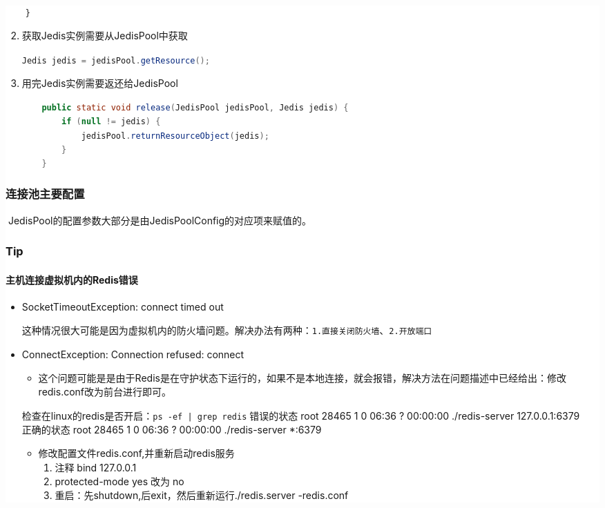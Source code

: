    ```shell
       }
   ```

2. 获取Jedis实例需要从JedisPool中获取

   ```java
   Jedis jedis = jedisPool.getResource();
   ```

3. 用完Jedis实例需要返还给JedisPool

   ```java
       public static void release(JedisPool jedisPool, Jedis jedis) {
           if (null != jedis) {
               jedisPool.returnResourceObject(jedis);
           }
       }
   ```


### 连接池主要配置

​	JedisPool的配置参数大部分是由JedisPoolConfig的对应项来赋值的。

[^maxActive]: 控制一个pool可分配多少个jedis实例，通过pool.getResource()来获取；如果赋值为-1，则表示不限制；如果pool已经分配了maxActive个jedis实例，则此时pool的状态为exhausted。
[^maxIdle]: 控制一个pool最多有多少个状态为idle(空闲)的jedis实例；
[^whenExhaustedAction]: 表示当pool中的jedis实例都被allocated完时，pool要采取的操作；默认有三种。
[^WHEN_EXHAUSTED_FAIL]: 表示无jedis实例时，直接抛出NoSuchElementException
[^WHEN_EXHAUSTED_BLOCK]: 则表示阻塞住，或者达到maxWait时抛出JedisConnectionException
[^WHEN_EXHAUSTED_GROW]: 则表示新建一个jedis实例，也就说设置的maxActive无用
[^maxWait]: 表示当borrow一个jedis实例时，最大的等待时间，如果超过等待时间，则直接抛JedisConnectionException
[^testOnBorrow]: 获得一个jedis实例的时候是否检查连接可用性（ping()）；如果为true，则得到的jedis实例均是可用的
[^testOnReturn]: return 一个jedis实例给pool时，是否检查连接可用性（ping()）
[^testWhileIdle]: 如果为true，表示有一个idle object evitor线程对idle object进行扫描，如果validate失败，此object会被从pool中drop掉；这一项只有在timeBetweenEvictionRunsMillis大于0时才有意义
[^timeBetweenEvictionRunsMilli]: 表示idle object evitor两次扫描之间要sleep的毫秒
[^PerEvictionRun]: 表示idle object evitor每次扫描的最多的对象数
[^minEvictableIdleTimeMillis]: 表示一个对象至少停留在idle状态的最短时间，然后才能被idle object evitor扫描并驱逐；这一项只有在timeBetweenEvictionRunsMillis大于0时才有意义
[^softMinEvictableIdleTimeMillis]: 在minEvictableIdleTimeMillis基础上，加入了至少minIdle个对象已经在pool里面了。如果为-1，evicted不会根据idle time驱逐任何对象。如果minEvictableIdleTimeMillis>0，则此项设置无意义，且只有在timeBetweenEvictionRunsMillis大于0时才有意义
[^lifo]: borrowObject返回对象时，是采用DEFAULT_LIFO（last in first out，即类似cache的最频繁使用队列），如果为False，则表示FIFO队列



### Tip

#### 主机连接虚拟机内的Redis错误

- SocketTimeoutException: connect timed out

  ​	这种情况很大可能是因为虚拟机内的防火墙问题。解决办法有两种：`1.直接关闭防火墙`、`2.开放端口`

- ConnectException: Connection refused: connect

  - 这个问题可能是是由于Redis是在守护状态下运行的，如果不是本地连接，就会报错，解决方法在问题描述中已经给出：修改redis.conf改为前台进行即可。

   检查在linux的redis是否开启：`ps -ef | grep redis`
   错误的状态 root      28465      1  0 06:36 ?        00:00:00 ./redis-server 127.0.0.1:6379    
   正确的状态 root      28465      1  0 06:36 ?        00:00:00 ./redis-server *:6379 

  - 修改配置文件redis.conf,并重新启动redis服务
    1. 注释 bind 127.0.0.1
    2. protected-mode yes 改为 no
    3. 重启：先shutdown,后exit，然后重新运行./redis.server -redis.conf


[^redis-benchmark]: 性能测试工具，可以在自己本子运行，看看自己本子性能如何
[^redis-server]: Redis服务启动命令
[^redis-cli]: 客户端，操作入口
[^redis-sentinel]: 启动哨兵模式，redis集群使用
[^redis-check-aof]: 修复有问题的AOF文件，rdb和aof后面讲
[^redis-check-dump]: 修复有问题的dump.rdb文件
[^daemonize]: redis服务是否以后台方式启动
[^pidfile]: 保存记录进程pid日志文件
[^port]: redis服务端口
[^tcp-backlog]: 在高并发环境下你需要一个高backlog值来避免慢客户端连接问题
[^timeout]: 配置客户端与服务端连接空闲超时时间，如果客户端在这段时间与服务端无任何响应将断开连接。设置0表示无限制空闲时间，一致连着。
[^bind]: 默认的bind 接口是127.0.0.1，也就是本地回环地址。这样的话，访问redis服务只能通过本机的客户端连接，而无法通过远程连接， 这样可以避免将redis服务暴露于危险的网络环境中，防止一些不安全的人随随便便通过远程 连接到redis服务。 如果bind选项为空的话，那会接受所有来自于可用网络接口的连接
[^tcp-keepalive]: 设置每隔几秒发送心跳包检测连接是否正常。设置0表示不进行检测
[^loglevel]: 设置日志过滤级别。越往下级别越高，输出信息越少，可选有：
[^logfile]: 输出日志文件保存位置
[^syslog-enabled]: 是否把日志输出到syslog中
[^syslog-ident]: 指定syslog里的日志标志
[^syslog-facility]: 指定syslog设备，值可以是USER或LOCAL0-LOCAL7
[^databases]: 设置数据库数量，默认为16
[^save]: 配置触发redis引擎进行持久化的机制。格式：`save	监听周期（秒）	操作次数`,默认redis配置有三种机制：
[^stop-writes-on-bgsave-error]: 设置是否当后台进行持久化时出现异常还需继续进行写操作。
[^rdbcompression]: 对于存储到磁盘的快照，可以设置是否进行压缩存储。如果是的话，redis会采用LZF算法进行压缩。但同时会多出一部分CPU资源的消耗来进行压缩，但你也可以选择关闭。
[^rdbchecksum]: 在数据进行持久化保存后是否进行一次校验，若开启的话会多占用10%左右的CPU。一般的话，为了数据一致性都应该开启。
[^dbfilename]: 持久化后保存的文件名，并且在持久化文件回写到内存时也是以该命名的文件进行回写。
[^dir]: 持久化保存的文件目录和回写文件的读取目录。
[^maxclients]: 设置redis同时可以与多少个客户端进行连接。默认情况下为10000个客户端，如果达到了此限制，redis则会拒绝新的连接请求，并且向这些连接请求方发出“max number of clients reached”以作回应。
[^maxmemory]: 设置redis可以使用的内存量。一旦到达内存使用上限，redis将会试图移除内部数据，移除规则可以通过maxmemory-policy来指定。如果redis无法根据移除规则来移除内存中的数据，或者设置了“不允许移除”那么redis则会针对那些需要申请内存的指令返回错误信息，比如SET、LPUSH等。但是对于无内存申请的指令，仍然会正常响应，比如GET等。如果你的redis是主redis（说明你的redis有从redis），那么在设置内存使用上限时，需要在系统中留出一些内存空间给同步队列缓存，只有在你设置的是“不移除”的情况下，才不用考虑这个因素
[^maxmemory-policy]: 数据移除策略，有以下几种方式：
[^maxmemory-samples]: 设置样本数量，LRU算法和最小TTL算法都并非是精确的算法，而是估算值，所以你可以设置样本的大小，redis默认会检查这么多个key并选择其中LRU的那个
[^appendonly]: 是否开启AOF方式进行持久化
[^appendfilename]: 持久化保存的文件名
[^appendfsync]: 数据保存同步机制，有三种选择
[^no-appendfsync-on-rewrite]: 重写时是否可以运用Appendfsync，默认no即可，保证数据安全性。
[^auto-aof-rewrite-percentage]: 触发AOF重写机制的条件之一，当前记录的文件比上次记录的文件大多少，默认100（一倍）。
[^auto-aof-rewrite-min-size]: 触发AOF重写机制的条件之一，记录的文件大于多少才进行重写。
[^-1]: 表示永不过期
[^-2]: 表示已过期
[^≥0]: 剩余过期时间
  [^0 -1]: -1表示无穷大，0 -1这样就相当于取出所有元素
  [^withscores]: 连同对应的scroe也查询出来
[^(]: 表示条件判断不包括该元素
[^Fork]: fork的作用是复制一个与当前进程一样的进程。新进程的所有数据（变量、环境变量、程序计数器等）
[^multi]: 标记一个事务的开启
[^exec]: 执行所有事务块内的命令
[^discard]: 取消事务，放弃执行事务块内的所有命令
[^watch]: 监视一个（或多个）key，如果在事务执行之前这些key被其它命令所改动，那么事务将被打断
[^unwatch]: 取消watch命令对所有key的监视
[^全量复制]: 而slave服务在接收到数据库文件数据后，将其存盘并加载到内存中。
[^增量复制]: Master继续将新的所有收集到的修改命令依次传给slave,完成同步
[^info replication]: 配置主从库后，可通过命令查看当前库的状态。